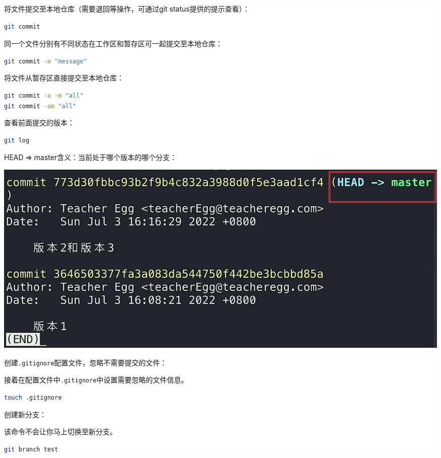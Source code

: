将文件提交至本地仓库（需要退回等操作，可通过git status提供的提示查看）：

```bash
git commit
```

同一个文件分别有不同状态在工作区和暂存区可一起提交至本地仓库：

```bash
git commit -m "message"
```

将文件从暂存区直接提交至本地仓库：

```bash
git commit -a -m "all"
git commit -am "all"
```

查看前面提交的版本：

```bash
git log
```

HEAD => master含义：当前处于哪个版本的哪个分支：

![image-20230824072216778](./assets/image-20230824072216778.png)

创建`.gitignore`配置文件，忽略不需要提交的文件：

接着在配置文件中`.gitignore`中设置需要忽略的文件信息。

```bash
touch .gitignore
```

创建新分支：

该命令不会让你马上切换至新分支。

```bash
git branch test
```
